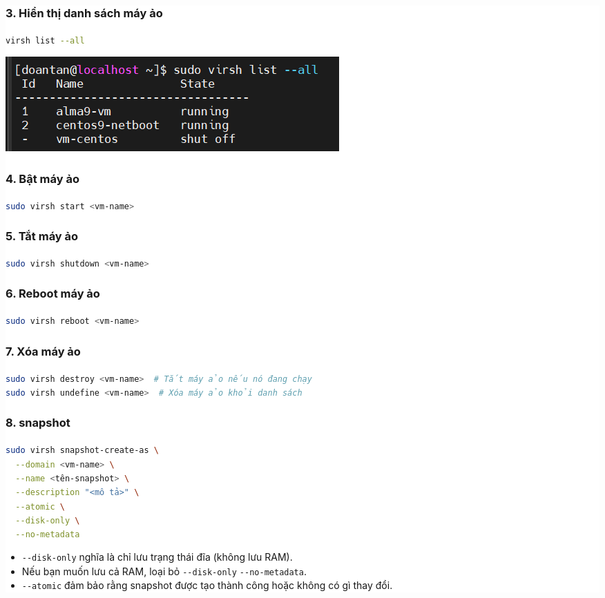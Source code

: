 ### 3. Hiển thị danh sách máy ảo

```bash
virsh list --all
```

![vm list](./images/vm-list.png)

### 4. Bật máy ảo

```bash
sudo virsh start <vm-name>
```

### 5. Tắt máy ảo

```bash
sudo virsh shutdown <vm-name>
```

### 6. Reboot máy ảo

```bash
sudo virsh reboot <vm-name>
```

### 7. Xóa máy ảo

```bash
sudo virsh destroy <vm-name>  # Tắt máy ảo nếu nó đang chạy
sudo virsh undefine <vm-name>  # Xóa máy ảo khỏi danh sách
```

### 8. snapshot

```bash
sudo virsh snapshot-create-as \
  --domain <vm-name> \
  --name <tên-snapshot> \
  --description "<mô tả>" \
  --atomic \
  --disk-only \
  --no-metadata
```

- `--disk-only` nghĩa là chỉ lưu trạng thái đĩa (không lưu RAM).
- Nếu bạn muốn lưu cả RAM, loại bỏ `--disk-only` `--no-metadata`.
- `--atomic` đảm bảo rằng snapshot được tạo thành công hoặc không có gì thay đổi.

